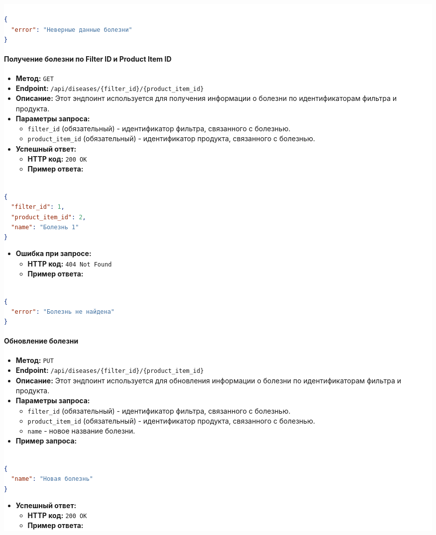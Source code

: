 ```json

{
  "error": "Неверные данные болезни"
}
```
#### Получение болезни по Filter ID и Product Item ID
- **Метод:**  `GET`
- **Endpoint:**  `/api/diseases/{filter_id}/{product_item_id}`
- **Описание:**  Этот эндпоинт используется для получения информации о болезни по идентификаторам фильтра и продукта.
- **Параметры запроса:**
  - `filter_id` (обязательный) - идентификатор фильтра, связанного с болезнью.
  - `product_item_id` (обязательный) - идентификатор продукта, связанного с болезнью.
- **Успешный ответ:**
  - **HTTP код:**  `200 OK`
  - **Пример ответа:**

```json

{
  "filter_id": 1,
  "product_item_id": 2,
  "name": "Болезнь 1"
}
``` 
- **Ошибка при запросе:**
  - **HTTP код:**  `404 Not Found`
  - **Пример ответа:**

```json

{
  "error": "Болезнь не найдена"
}
```
#### Обновление болезни
- **Метод:**  `PUT`
- **Endpoint:**  `/api/diseases/{filter_id}/{product_item_id}`
- **Описание:**  Этот эндпоинт используется для обновления информации о болезни по идентификаторам фильтра и продукта.
- **Параметры запроса:**
  - `filter_id` (обязательный) - идентификатор фильтра, связанного с болезнью.
  - `product_item_id` (обязательный) - идентификатор продукта, связанного с болезнью.
  - `name` - новое название болезни.
- **Пример запроса:**

```json

{
  "name": "Новая болезнь"
}
``` 
- **Успешный ответ:**
  - **HTTP код:**  `200 OK`
  - **Пример ответа:**

